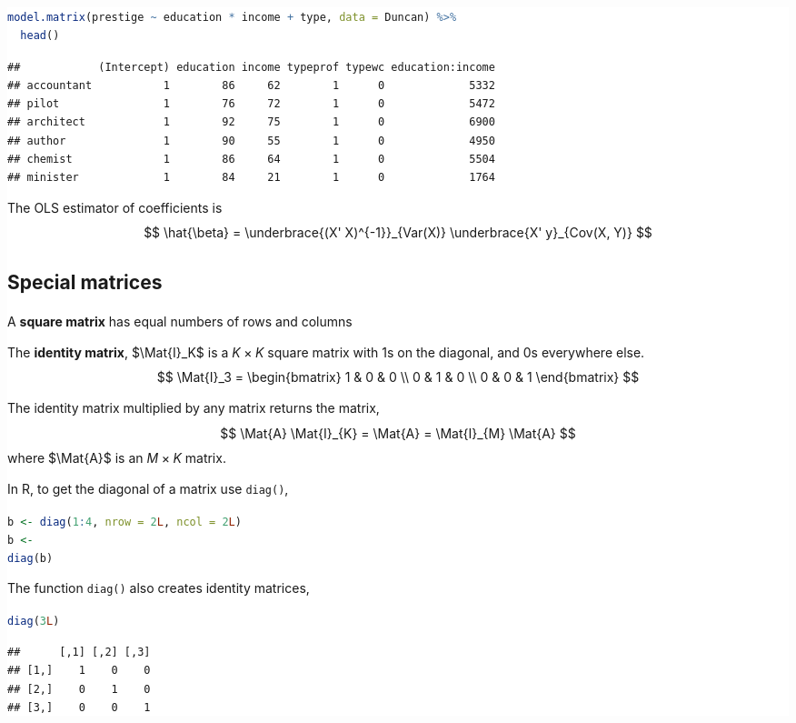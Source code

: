 
```r
model.matrix(prestige ~ education * income + type, data = Duncan) %>%
  head()
```

```
##            (Intercept) education income typeprof typewc education:income
## accountant           1        86     62        1      0             5332
## pilot                1        76     72        1      0             5472
## architect            1        92     75        1      0             6900
## author               1        90     55        1      0             4950
## chemist              1        86     64        1      0             5504
## minister             1        84     21        1      0             1764
```

The OLS estimator of coefficients is
$$
\hat{\beta} = \underbrace{(X' X)^{-1}}_{Var(X)} \underbrace{X' y}_{Cov(X, Y)}
$$

## Special matrices

A **square matrix** has equal numbers of rows and columns

The **identity matrix**, $\Mat{I}_K$ is a $K \times K$ square matrix with 1s on the diagonal, and 0s everywhere else.
$$
\Mat{I}_3 = \begin{bmatrix}
1 & 0 & 0 \\
0 & 1 & 0 \\
0 & 0 & 1
\end{bmatrix}
$$

The identity matrix multiplied by any matrix returns the matrix,
$$
\Mat{A} \Mat{I}_{K} = \Mat{A} = \Mat{I}_{M} \Mat{A}
$$
where $\Mat{A}$ is an $M \times K$ matrix.

In R, to get the diagonal of a matrix use `diag()`,

```r
b <- diag(1:4, nrow = 2L, ncol = 2L)
b <-
diag(b)
```
The function `diag()` also creates identity matrices,

```r
diag(3L)
```

```
##      [,1] [,2] [,3]
## [1,]    1    0    0
## [2,]    0    1    0
## [3,]    0    0    1
```


[^norm]: This is technically the 2-norm, as there are other norms.